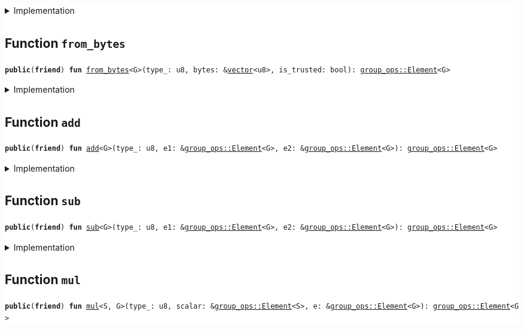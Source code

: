 

<details><summary>Implementation</summary></details>

<a name="0x2_group_ops_from_bytes"></a>

## Function `from_bytes`



<pre><code><b>public</b>(<b>friend</b>) <b>fun</b> <a href="../sui-framework/group_ops.md#0x2_group_ops_from_bytes">from_bytes</a>&lt;G&gt;(type_: u8, bytes: &<a href="../move-stdlib/vector.md#0x1_vector">vector</a>&lt;u8&gt;, is_trusted: bool): <a href="../sui-framework/group_ops.md#0x2_group_ops_Element">group_ops::Element</a>&lt;G&gt;
</code></pre>



<details><summary>Implementation</summary></details>

<a name="0x2_group_ops_add"></a>

## Function `add`



<pre><code><b>public</b>(<b>friend</b>) <b>fun</b> <a href="../sui-framework/group_ops.md#0x2_group_ops_add">add</a>&lt;G&gt;(type_: u8, e1: &<a href="../sui-framework/group_ops.md#0x2_group_ops_Element">group_ops::Element</a>&lt;G&gt;, e2: &<a href="../sui-framework/group_ops.md#0x2_group_ops_Element">group_ops::Element</a>&lt;G&gt;): <a href="../sui-framework/group_ops.md#0x2_group_ops_Element">group_ops::Element</a>&lt;G&gt;
</code></pre>



<details><summary>Implementation</summary></details>

<a name="0x2_group_ops_sub"></a>

## Function `sub`



<pre><code><b>public</b>(<b>friend</b>) <b>fun</b> <a href="../sui-framework/group_ops.md#0x2_group_ops_sub">sub</a>&lt;G&gt;(type_: u8, e1: &<a href="../sui-framework/group_ops.md#0x2_group_ops_Element">group_ops::Element</a>&lt;G&gt;, e2: &<a href="../sui-framework/group_ops.md#0x2_group_ops_Element">group_ops::Element</a>&lt;G&gt;): <a href="../sui-framework/group_ops.md#0x2_group_ops_Element">group_ops::Element</a>&lt;G&gt;
</code></pre>



<details><summary>Implementation</summary></details>

<a name="0x2_group_ops_mul"></a>

## Function `mul`



<pre><code><b>public</b>(<b>friend</b>) <b>fun</b> <a href="../sui-framework/group_ops.md#0x2_group_ops_mul">mul</a>&lt;S, G&gt;(type_: u8, scalar: &<a href="../sui-framework/group_ops.md#0x2_group_ops_Element">group_ops::Element</a>&lt;S&gt;, e: &<a href="../sui-framework/group_ops.md#0x2_group_ops_Element">group_ops::Element</a>&lt;G&gt;): <a href="../sui-framework/group_ops.md#0x2_group_ops_Element">group_ops::Element</a>&lt;G&gt;
</code></pre>
